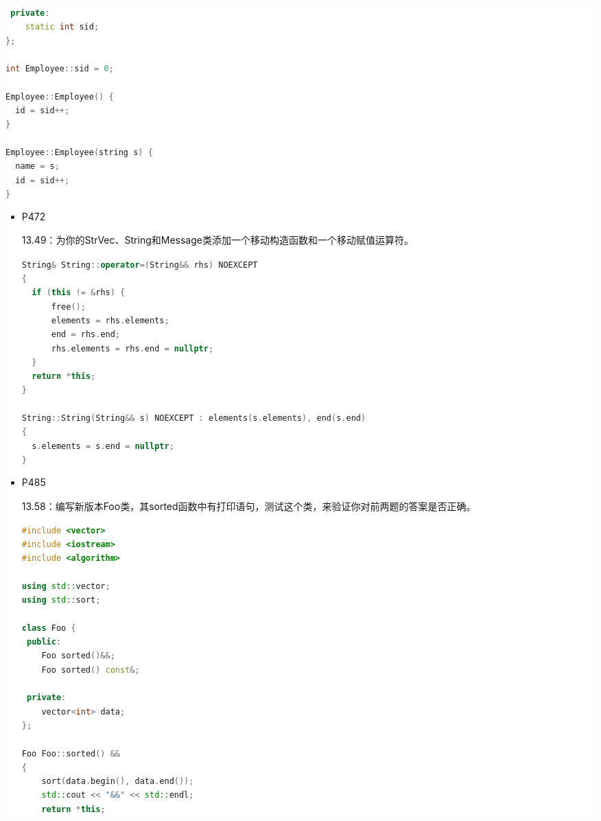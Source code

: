   ```c++
   private:
      static int sid;
  };
  
  int Employee::sid = 0;
  
  Employee::Employee() {
  	id = sid++;
  }
  
  Employee::Employee(string s) {
  	name = s;
  	id = sid++;
  }
  ```

  

- P472      

  13.49：为你的StrVec、String和Message类添加一个移动构造函数和一个移动赋值运算符。

  ```C++
  String& String::operator=(String&& rhs) NOEXCEPT
  {
  	if (this != &rhs) {
  		free();
  		elements = rhs.elements;
  		end = rhs.end;
  		rhs.elements = rhs.end = nullptr;
  	}
  	return *this;
  }
  
  String::String(String&& s) NOEXCEPT : elements(s.elements), end(s.end)
  {
  	s.elements = s.end = nullptr;
  }
  ```

  

- P485     

  13.58：编写新版本Foo类，其sorted函数中有打印语句，测试这个类，来验证你对前两题的答案是否正确。

  ```c++
  #include <vector>
  #include <iostream>
  #include <algorithm>
  
  using std::vector;
  using std::sort;
  
  class Foo {
   public:
      Foo sorted()&&;
      Foo sorted() const&;
  
   private:
      vector<int> data;
  };
  
  Foo Foo::sorted() &&
  {
      sort(data.begin(), data.end());
      std::cout << "&&" << std::endl; 
      return *this;
  ```